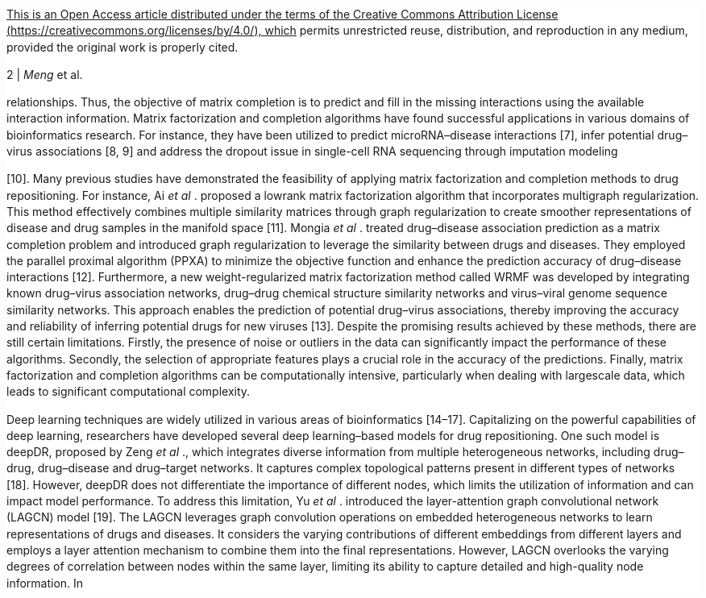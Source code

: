 [This is an Open Access article distributed under the terms of the Creative Commons Attribution License (https://creativecommons.org/licenses/by/4.0/), which](https://creativecommons.org/licenses/by/4.0/)
permits unrestricted reuse, distribution, and reproduction in any medium, provided the original work is properly cited.


2 | _Meng_ et al.


relationships. Thus, the objective of matrix completion is to
predict and fill in the missing interactions using the available
interaction information. Matrix factorization and completion
algorithms have found successful applications in various domains
of bioinformatics research. For instance, they have been utilized
to predict microRNA–disease interactions [7], infer potential
drug–virus associations [8, 9] and address the dropout issue
in single-cell RNA sequencing through imputation modeling

[10]. Many previous studies have demonstrated the feasibility
of applying matrix factorization and completion methods to
drug repositioning. For instance, Ai _et al_ . proposed a lowrank matrix factorization algorithm that incorporates multigraph regularization. This method effectively combines multiple
similarity matrices through graph regularization to create
smoother representations of disease and drug samples in the
manifold space [11]. Mongia _et al_ . treated drug–disease association
prediction as a matrix completion problem and introduced graph
regularization to leverage the similarity between drugs and
diseases. They employed the parallel proximal algorithm (PPXA)
to minimize the objective function and enhance the prediction
accuracy of drug–disease interactions [12]. Furthermore, a new
weight-regularized matrix factorization method called WRMF was
developed by integrating known drug–virus association networks,
drug–drug chemical structure similarity networks and virus–viral
genome sequence similarity networks. This approach enables the
prediction of potential drug–virus associations, thereby improving
the accuracy and reliability of inferring potential drugs for new
viruses [13]. Despite the promising results achieved by these
methods, there are still certain limitations. Firstly, the presence of
noise or outliers in the data can significantly impact the performance of these algorithms. Secondly, the selection of appropriate
features plays a crucial role in the accuracy of the predictions.
Finally, matrix factorization and completion algorithms can be
computationally intensive, particularly when dealing with largescale data, which leads to significant computational complexity.

Deep learning techniques are widely utilized in various areas
of bioinformatics [14–17]. Capitalizing on the powerful capabilities of deep learning, researchers have developed several deep
learning–based models for drug repositioning. One such model is
deepDR, proposed by Zeng _et al_ ., which integrates diverse information from multiple heterogeneous networks, including drug–drug,
drug–disease and drug–target networks. It captures complex topological patterns present in different types of networks [18]. However, deepDR does not differentiate the importance of different
nodes, which limits the utilization of information and can impact
model performance. To address this limitation, Yu _et al_ . introduced the layer-attention graph convolutional network (LAGCN)
model [19]. The LAGCN leverages graph convolution operations
on embedded heterogeneous networks to learn representations
of drugs and diseases. It considers the varying contributions
of different embeddings from different layers and employs a
layer attention mechanism to combine them into the final representations. However, LAGCN overlooks the varying degrees of
correlation between nodes within the same layer, limiting its
ability to capture detailed and high-quality node information. In